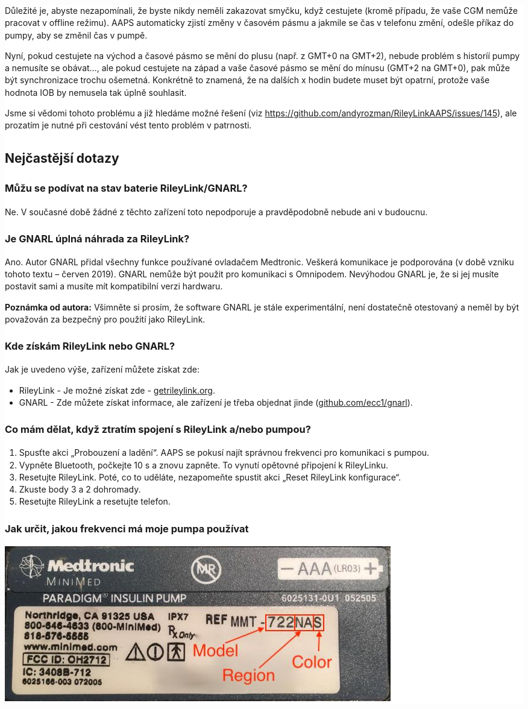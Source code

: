 Důležité je, abyste nezapomínali, že byste nikdy neměli zakazovat smyčku, když cestujete (kromě případu, že vaše CGM nemůže pracovat v offline režimu). AAPS automaticky zjistí změny v časovém pásmu a jakmile se čas v telefonu změní, odešle příkaz do pumpy, aby se změnil čas v pumpě.

Nyní, pokud cestujete na východ a časové pásmo se mění do plusu (např. z GMT+0 na GMT+2), nebude problém s historíí pumpy a nemusíte se obávat…, ale pokud cestujete na západ a vaše časové pásmo se mění do mínusu (GMT+2 na GMT+0), pak může být synchronizace trochu ošemetná. Konkrétně to znamená, že na dalších x hodin budete muset být opatrní, protože vaše hodnota IOB by nemusela tak úplně souhlasit.

Jsme si vědomi tohoto problému a již hledáme možné řešení (viz https://github.com/andyrozman/RileyLinkAAPS/issues/145), ale prozatím je nutné při cestování vést tento problém v patrnosti.

## Nejčastější dotazy

### Můžu se podívat na stav baterie RileyLink/GNARL?

Ne. V současné době žádné z těchto zařízení toto nepodporuje a pravděpodobně nebude ani v budoucnu.

### Je GNARL úplná náhrada za RileyLink?

Ano. Autor GNARL přidal všechny funkce používané ovladačem Medtronic. Veškerá komunikace je podporována (v době vzniku tohoto textu – červen 2019). GNARL nemůže být použit pro komunikaci s Omnipodem. Nevýhodou GNARL je, že si jej musíte postavit sami a musíte mít kompatibilní verzi hardwaru.

**Poznámka od autora:** Všimněte si prosím, že software GNARL je stále experimentální, není dostatečně otestovaný a neměl by být považován za bezpečný pro použití jako RileyLink.

### Kde získám RileyLink nebo GNARL?

Jak je uvedeno výše, zařízení můžete získat zde:

- RileyLink - Je možné získat zde - [getrileylink.org](https://getrileylink.org/).
- GNARL - Zde můžete získat informace, ale zařízení je třeba objednat jinde ([github.com/ecc1/gnarl](https://github.com/ecc1/gnarl)).

### Co mám dělat, když ztratím spojení s RileyLink a/nebo pumpou?

1. Spusťte akci „Probouzení a ladění“. AAPS se pokusí najít správnou frekvenci pro komunikaci s pumpou.
2. Vypněte Bluetooth, počkejte 10 s a znovu zapněte. To vynutí opětovné připojení k RileyLinku.
3. Resetujte RileyLink. Poté, co to uděláte, nezapomeňte spustit akci „Reset RileyLink konfigurace“.
4. Zkuste body 3 a 2 dohromady.
5. Resetujte RileyLink a resetujte telefon.

### Jak určit, jakou frekvenci má moje pumpa používat

![Model pumpy](../images/Medtronic06.png)
